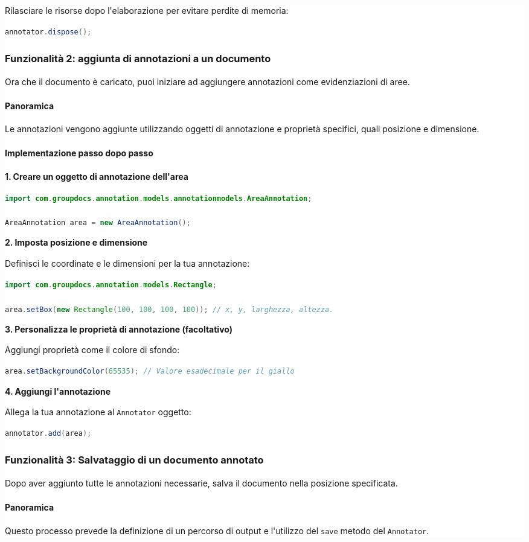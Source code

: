 Rilasciare le risorse dopo l'elaborazione per evitare perdite di memoria:

```java
annotator.dispose();
```

### Funzionalità 2: aggiunta di annotazioni a un documento

Ora che il documento è caricato, puoi iniziare ad aggiungere annotazioni come evidenziazioni di aree.

#### Panoramica
Le annotazioni vengono aggiunte utilizzando oggetti di annotazione e proprietà specifici, quali posizione e dimensione.

#### Implementazione passo dopo passo

**1. Creare un oggetto di annotazione dell'area**

```java
import com.groupdocs.annotation.models.annotationmodels.AreaAnnotation;

AreaAnnotation area = new AreaAnnotation();
```

**2. Imposta posizione e dimensione**

Definisci le coordinate e le dimensioni per la tua annotazione:

```java
import com.groupdocs.annotation.models.Rectangle;

area.setBox(new Rectangle(100, 100, 100, 100)); // x, y, larghezza, altezza.
```

**3. Personalizza le proprietà di annotazione (facoltativo)**

Aggiungi proprietà come il colore di sfondo:

```java
area.setBackgroundColor(65535); // Valore esadecimale per il giallo
```

**4. Aggiungi l'annotazione**

Allega la tua annotazione al `Annotator` oggetto:

```java
annotator.add(area);
```

### Funzionalità 3: Salvataggio di un documento annotato

Dopo aver aggiunto tutte le annotazioni necessarie, salva il documento nella posizione specificata.

#### Panoramica
Questo processo prevede la definizione di un percorso di output e l'utilizzo del `save` metodo del `Annotator`.
